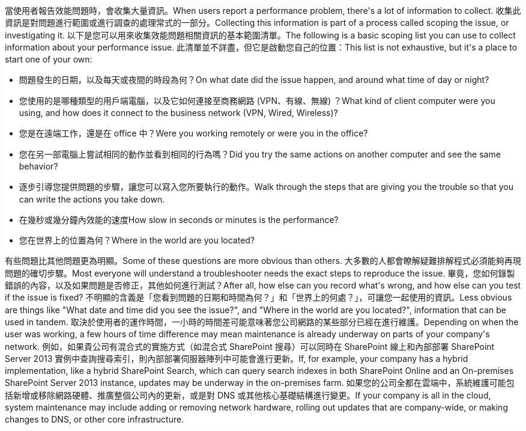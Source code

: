 <span data-ttu-id="ed689-172">當使用者報告效能問題時，會收集大量資訊。</span><span class="sxs-lookup"><span data-stu-id="ed689-172">When users report a performance problem, there's a lot of information to collect.</span></span> <span data-ttu-id="ed689-173">收集此資訊是對問題進行範圍或進行調查的處理常式的一部分。</span><span class="sxs-lookup"><span data-stu-id="ed689-173">Collecting this information is part of a process called scoping the issue, or investigating it.</span></span> <span data-ttu-id="ed689-174">以下是您可以用來收集效能問題相關資訊的基本範圍清單。</span><span class="sxs-lookup"><span data-stu-id="ed689-174">The following is a basic scoping list you can use to collect information about your performance issue.</span></span> <span data-ttu-id="ed689-175">此清單並不詳盡，但它是啟動您自己的位置：</span><span class="sxs-lookup"><span data-stu-id="ed689-175">This list is not exhaustive, but it's a place to start one of your own:</span></span> 
  
- <span data-ttu-id="ed689-176">問題發生的日期，以及每天或夜間的時段為何？</span><span class="sxs-lookup"><span data-stu-id="ed689-176">On what date did the issue happen, and around what time of day or night?</span></span>
    
- <span data-ttu-id="ed689-177">您使用的是哪種類型的用戶端電腦，以及它如何連接至商務網路 (VPN、有線、無線) ？</span><span class="sxs-lookup"><span data-stu-id="ed689-177">What kind of client computer were you using, and how does it connect to the business network (VPN, Wired, Wireless)?</span></span>
    
- <span data-ttu-id="ed689-178">您是在遠端工作，還是在 office 中？</span><span class="sxs-lookup"><span data-stu-id="ed689-178">Were you working remotely or were you in the office?</span></span>
    
- <span data-ttu-id="ed689-179">您在另一部電腦上嘗試相同的動作並看到相同的行為嗎？</span><span class="sxs-lookup"><span data-stu-id="ed689-179">Did you try the same actions on another computer and see the same behavior?</span></span>
    
- <span data-ttu-id="ed689-180">逐步引導您提供問題的步驟，讓您可以寫入您所要執行的動作。</span><span class="sxs-lookup"><span data-stu-id="ed689-180">Walk through the steps that are giving you the trouble so that you can write the actions you take down.</span></span>
    
- <span data-ttu-id="ed689-181">在幾秒或幾分鐘內效能的速度</span><span class="sxs-lookup"><span data-stu-id="ed689-181">How slow in seconds or minutes is the performance?</span></span>
    
- <span data-ttu-id="ed689-182">您在世界上的位置為何？</span><span class="sxs-lookup"><span data-stu-id="ed689-182">Where in the world are you located?</span></span>
    
<span data-ttu-id="ed689-183">有些問題比其他問題更為明顯。</span><span class="sxs-lookup"><span data-stu-id="ed689-183">Some of these questions are more obvious than others.</span></span> <span data-ttu-id="ed689-184">大多數的人都會瞭解疑難排解程式必須能夠再現問題的確切步驟。</span><span class="sxs-lookup"><span data-stu-id="ed689-184">Most everyone will understand a troubleshooter needs the exact steps to reproduce the issue.</span></span> <span data-ttu-id="ed689-185">畢竟，您如何錄製錯誤的內容，以及如果問題是否修正，其他如何進行測試？</span><span class="sxs-lookup"><span data-stu-id="ed689-185">After all, how else can you record what's wrong, and how else can you test if the issue is fixed?</span></span> <span data-ttu-id="ed689-186">不明顯的含義是「您看到問題的日期和時間為何？」和「世界上的何處？」，可讓您一起使用的資訊。</span><span class="sxs-lookup"><span data-stu-id="ed689-186">Less obvious are things like "What date and time did you see the issue?", and "Where in the world are you located?", information that can be used in tandem.</span></span> <span data-ttu-id="ed689-187">取決於使用者的運作時間，一小時的時間差可能意味著您公司網路的某些部分已經在進行維護。</span><span class="sxs-lookup"><span data-stu-id="ed689-187">Depending on when the user was working, a few hours of time difference may mean maintenance is already underway on parts of your company's network.</span></span> <span data-ttu-id="ed689-188">例如，如果貴公司有混合式的實施方式（如混合式 SharePoint 搜尋）可以同時在 SharePoint 線上和內部部署 SharePoint Server 2013 實例中查詢搜尋索引，則內部部署伺服器陣列中可能會進行更新。</span><span class="sxs-lookup"><span data-stu-id="ed689-188">If, for example, your company has a hybrid implementation, like a hybrid SharePoint Search, which can query search indexes in both SharePoint Online and an On-premises SharePoint Server 2013 instance, updates may be underway in the on-premises farm.</span></span> <span data-ttu-id="ed689-189">如果您的公司全都在雲端中，系統維護可能包括新增或移除網路硬體、推廣整個公司內的更新，或是對 DNS 或其他核心基礎結構進行變更。</span><span class="sxs-lookup"><span data-stu-id="ed689-189">If your company is all in the cloud, system maintenance may include adding or removing network hardware, rolling out updates that are company-wide, or making changes to DNS, or other core infrastructure.</span></span>
  